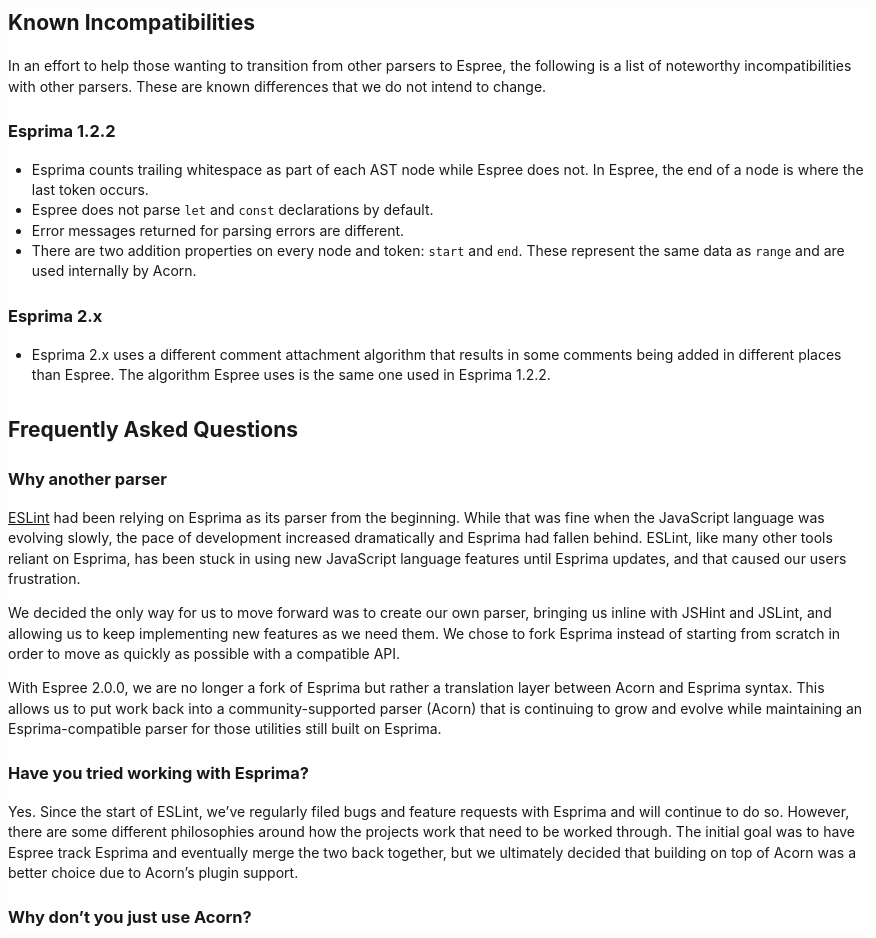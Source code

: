 Known Incompatibilities
-----------------------

In an effort to help those wanting to transition from other parsers to Espree, the following is a list of noteworthy incompatibilities with other parsers. These are known differences that we do not intend to change.

### Esprima 1.2.2

-   Esprima counts trailing whitespace as part of each AST node while Espree does not. In Espree, the end of a node is where the last token occurs.
-   Espree does not parse `let` and `const` declarations by default.
-   Error messages returned for parsing errors are different.
-   There are two addition properties on every node and token: `start` and `end`. These represent the same data as `range` and are used internally by Acorn.

### Esprima 2.x

-   Esprima 2.x uses a different comment attachment algorithm that results in some comments being added in different places than Espree. The algorithm Espree uses is the same one used in Esprima 1.2.2.

Frequently Asked Questions
--------------------------

### Why another parser

[ESLint](http://eslint.org) had been relying on Esprima as its parser from the beginning. While that was fine when the JavaScript language was evolving slowly, the pace of development increased dramatically and Esprima had fallen behind. ESLint, like many other tools reliant on Esprima, has been stuck in using new JavaScript language features until Esprima updates, and that caused our users frustration.

We decided the only way for us to move forward was to create our own parser, bringing us inline with JSHint and JSLint, and allowing us to keep implementing new features as we need them. We chose to fork Esprima instead of starting from scratch in order to move as quickly as possible with a compatible API.

With Espree 2.0.0, we are no longer a fork of Esprima but rather a translation layer between Acorn and Esprima syntax. This allows us to put work back into a community-supported parser (Acorn) that is continuing to grow and evolve while maintaining an Esprima-compatible parser for those utilities still built on Esprima.

### Have you tried working with Esprima?

Yes. Since the start of ESLint, we’ve regularly filed bugs and feature requests with Esprima and will continue to do so. However, there are some different philosophies around how the projects work that need to be worked through. The initial goal was to have Espree track Esprima and eventually merge the two back together, but we ultimately decided that building on top of Acorn was a better choice due to Acorn’s plugin support.

### Why don’t you just use Acorn?
